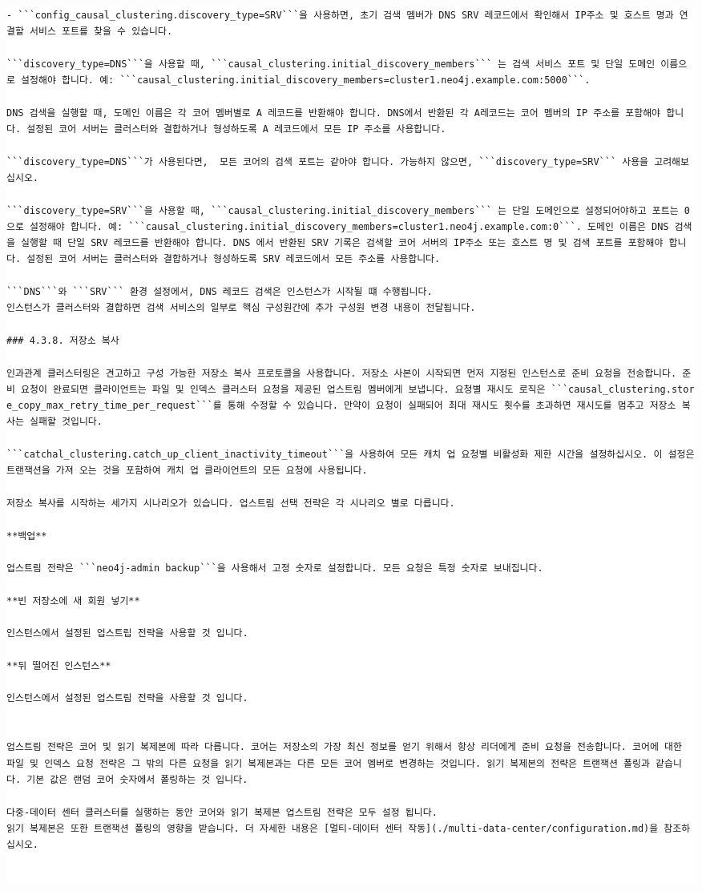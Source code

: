```
- ```config_causal_clustering.discovery_type=SRV```을 사용하면, 초기 검색 멤버가 DNS SRV 레코드에서 확인해서 IP주소 및 호스트 명과 연결할 서비스 포트를 찾을 수 있습니다. 

```discovery_type=DNS```을 사용할 때, ```causal_clustering.initial_discovery_members``` 는 검색 서비스 포트 및 단일 도메인 이름으로 설정해야 합니다. 예: ```causal_clustering.initial_discovery_members=cluster1.neo4j.example.com:5000```.

DNS 검색을 실행할 때, 도메인 이름은 각 코어 멤버별로 A 레코드를 반환해야 합니다. DNS에서 반환된 각 A레코드는 코어 멤버의 IP 주소를 포함해야 합니다. 설정된 코어 서버는 클러스터와 결합하거나 형성하도록 A 레코드에서 모든 IP 주소를 사용합니다. 

```discovery_type=DNS```가 사용된다면,  모든 코어의 검색 포트는 같아야 합니다. 가능하지 않으면, ```discovery_type=SRV``` 사용을 고려해보십시오. 

```discovery_type=SRV```을 사용할 때, ```causal_clustering.initial_discovery_members``` 는 단일 도메인으로 설정되어야하고 포트는 0으로 설정해야 합니다. 예: ```causal_clustering.initial_discovery_members=cluster1.neo4j.example.com:0```. 도메인 이름은 DNS 검색을 실행할 때 단일 SRV 레코드를 반환해야 합니다. DNS 에서 반환된 SRV 기록은 검색할 코어 서버의 IP주소 또는 호스트 명 및 검색 포트를 포함해야 합니다. 설정된 코어 서버는 클러스터와 결합하거나 형성하도록 SRV 레코드에서 모든 주소를 사용합니다. 

```DNS```와 ```SRV``` 환경 설정에서, DNS 레코드 검색은 인스턴스가 시작될 떄 수행됩니다. 
인스턴스가 클러스터와 결합하면 검색 서비스의 일부로 핵심 구성원간에 추가 구성원 변경 내용이 전달됩니다.

### 4.3.8. 저장소 복사 

인과관계 클러스터링은 견고하고 구성 가능한 저장소 복사 프로토콜을 사용합니다. 저장소 사본이 시작되면 먼저 지정된 인스턴스로 준비 요청을 전송합니다. 준비 요청이 완료되면 클라이언트는 파일 및 인덱스 클러스터 요청을 제공된 업스트림 멤버에게 보냅니다. 요청별 재시도 로직은 ```causal_clustering.store_copy_max_retry_time_per_request```를 통해 수정할 수 있습니다. 만약이 요청이 실패되어 최대 재시도 횟수를 초과하면 재시도를 멈추고 저장소 복사는 실패할 것입니다. 

```catchal_clustering.catch_up_client_inactivity_timeout```을 사용하여 모든 캐치 업 요청별 비활성화 제한 시간을 설정하십시오. 이 설정은 트랜잭션을 가져 오는 것을 포함하여 캐치 업 클라이언트의 모든 요청에 ​​사용됩니다.
 
저장소 복사를 시작하는 세가지 시나리오가 있습니다. 업스트림 선택 전략은 각 시나리오 별로 다릅니다. 

**백업**

업스트림 전략은 ```neo4j-admin backup```을 사용해서 고정 숫자로 설정합니다. 모든 요청은 특정 숫자로 보내집니다. 

**빈 저장소에 새 회원 넣기**

인스턴스에서 설정된 업스트립 전략을 사용할 것 입니다.

**뒤 떨어진 인스턴스**

인스턴스에서 설정된 업스트림 전략을 사용할 것 입니다.


업스트림 전략은 코어 및 읽기 복제본에 따라 다릅니다. 코어는 저장소의 가장 최신 정보를 얻기 위해서 항상 리더에게 준비 요청을 전송합니다. 코어에 대한 파일 및 인덱스 요청 전략은 그 밖의 다른 요청을 읽기 복제본과는 다른 모든 코어 멤버로 변경하는 것입니다. 읽기 복제본의 전략은 트랜잭션 폴링과 같습니다. 기본 값은 랜덤 코어 숫자에서 폴링하는 것 입니다. 

다중-데이터 센터 클러스터를 실행하는 동안 코어와 읽기 복제본 업스트림 전략은 모두 설정 됩니다. 
읽기 복제본은 또한 트랜잭션 폴링의 영향을 받습니다. 더 자세한 내용은 [멀티-데이터 센터 작동](./multi-data-center/configuration.md)을 참조하십시오.


